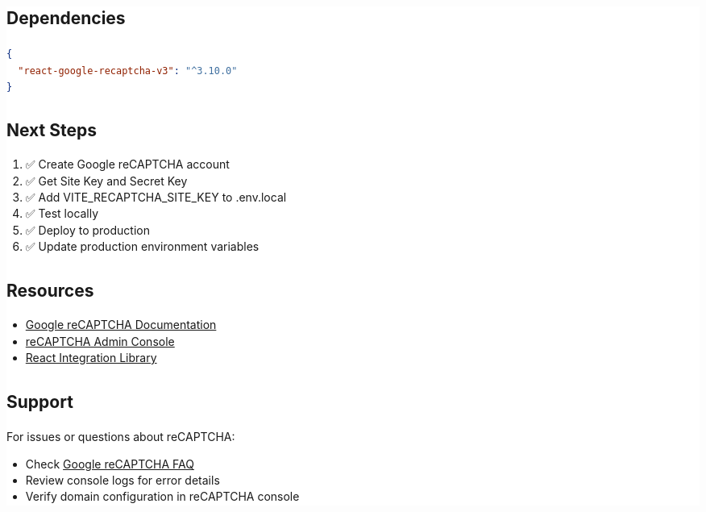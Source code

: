 ## Dependencies

```json
{
  "react-google-recaptcha-v3": "^3.10.0"
}
```

## Next Steps

1. ✅ Create Google reCAPTCHA account
2. ✅ Get Site Key and Secret Key
3. ✅ Add VITE_RECAPTCHA_SITE_KEY to .env.local
4. ✅ Test locally
5. ✅ Deploy to production
6. ✅ Update production environment variables

## Resources

- [Google reCAPTCHA Documentation](https://developers.google.com/recaptcha/docs/v3)
- [reCAPTCHA Admin Console](https://www.google.com/recaptcha/admin)
- [React Integration Library](https://github.com/seedalpha/react-google-recaptcha-v3)

## Support

For issues or questions about reCAPTCHA:
- Check [Google reCAPTCHA FAQ](https://developers.google.com/recaptcha/docs/faq)
- Review console logs for error details
- Verify domain configuration in reCAPTCHA console
